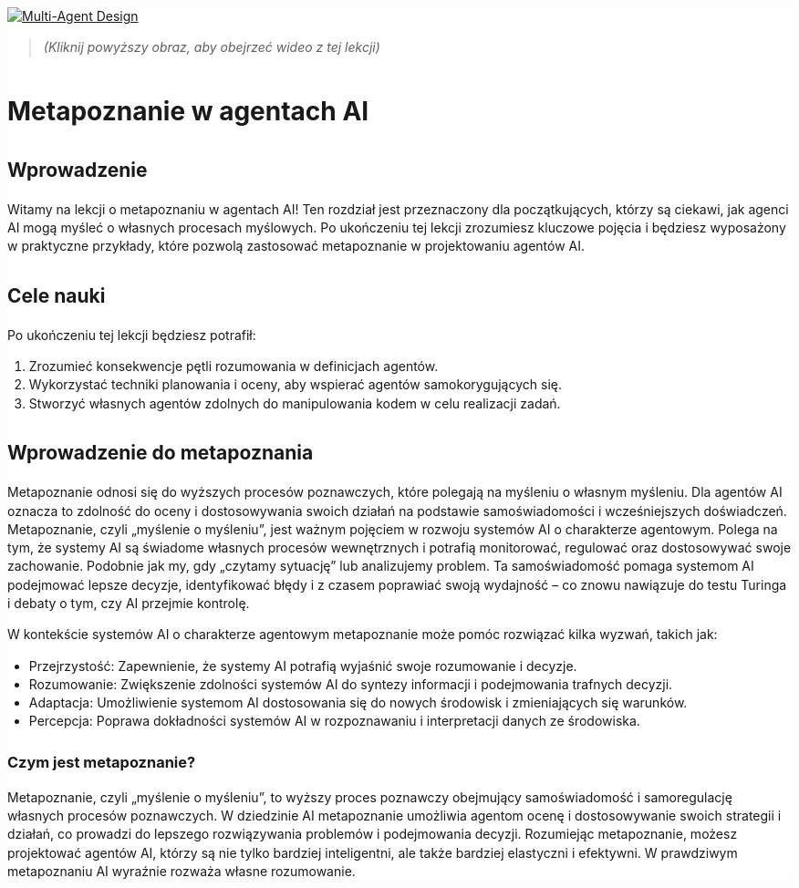 
[![Multi-Agent Design](../../../translated_images/lesson-9-thumbnail.38059e8af1a5b71d890c92f576f933c6a307c691339dca7e8ca6ea75a8d857a1.pl.png)](https://youtu.be/His9R6gw6Ec?si=3_RMb8VprNvdLRhX)

> _(Kliknij powyższy obraz, aby obejrzeć wideo z tej lekcji)_
# Metapoznanie w agentach AI

## Wprowadzenie

Witamy na lekcji o metapoznaniu w agentach AI! Ten rozdział jest przeznaczony dla początkujących, którzy są ciekawi, jak agenci AI mogą myśleć o własnych procesach myślowych. Po ukończeniu tej lekcji zrozumiesz kluczowe pojęcia i będziesz wyposażony w praktyczne przykłady, które pozwolą zastosować metapoznanie w projektowaniu agentów AI.

## Cele nauki

Po ukończeniu tej lekcji będziesz potrafił:

1. Zrozumieć konsekwencje pętli rozumowania w definicjach agentów.
2. Wykorzystać techniki planowania i oceny, aby wspierać agentów samokorygujących się.
3. Stworzyć własnych agentów zdolnych do manipulowania kodem w celu realizacji zadań.

## Wprowadzenie do metapoznania

Metapoznanie odnosi się do wyższych procesów poznawczych, które polegają na myśleniu o własnym myśleniu. Dla agentów AI oznacza to zdolność do oceny i dostosowywania swoich działań na podstawie samoświadomości i wcześniejszych doświadczeń. Metapoznanie, czyli „myślenie o myśleniu”, jest ważnym pojęciem w rozwoju systemów AI o charakterze agentowym. Polega na tym, że systemy AI są świadome własnych procesów wewnętrznych i potrafią monitorować, regulować oraz dostosowywać swoje zachowanie. Podobnie jak my, gdy „czytamy sytuację” lub analizujemy problem. Ta samoświadomość pomaga systemom AI podejmować lepsze decyzje, identyfikować błędy i z czasem poprawiać swoją wydajność – co znowu nawiązuje do testu Turinga i debaty o tym, czy AI przejmie kontrolę.

W kontekście systemów AI o charakterze agentowym metapoznanie może pomóc rozwiązać kilka wyzwań, takich jak:
- Przejrzystość: Zapewnienie, że systemy AI potrafią wyjaśnić swoje rozumowanie i decyzje.
- Rozumowanie: Zwiększenie zdolności systemów AI do syntezy informacji i podejmowania trafnych decyzji.
- Adaptacja: Umożliwienie systemom AI dostosowania się do nowych środowisk i zmieniających się warunków.
- Percepcja: Poprawa dokładności systemów AI w rozpoznawaniu i interpretacji danych ze środowiska.

### Czym jest metapoznanie?

Metapoznanie, czyli „myślenie o myśleniu”, to wyższy proces poznawczy obejmujący samoświadomość i samoregulację własnych procesów poznawczych. W dziedzinie AI metapoznanie umożliwia agentom ocenę i dostosowywanie swoich strategii i działań, co prowadzi do lepszego rozwiązywania problemów i podejmowania decyzji. Rozumiejąc metapoznanie, możesz projektować agentów AI, którzy są nie tylko bardziej inteligentni, ale także bardziej elastyczni i efektywni. W prawdziwym metapoznaniu AI wyraźnie rozważa własne rozumowanie.
